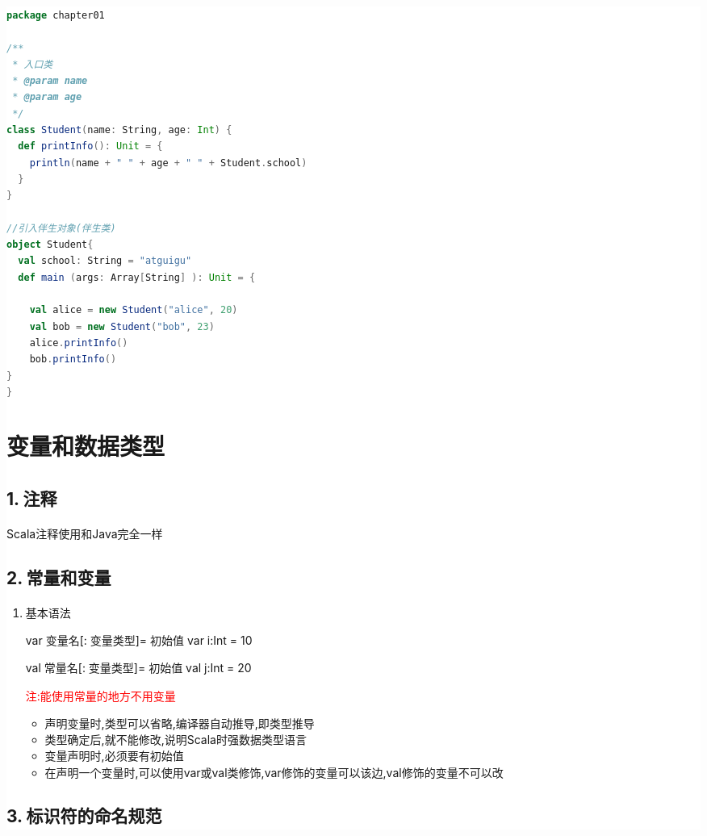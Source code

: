 ```scala
package chapter01

/**
 * 入口类
 * @param name
 * @param age
 */
class Student(name: String, age: Int) {
  def printInfo(): Unit = {
    println(name + " " + age + " " + Student.school)
  }
}

//引入伴生对象(伴生类)
object Student{
  val school: String = "atguigu"
  def main (args: Array[String] ): Unit = {

    val alice = new Student("alice", 20)
    val bob = new Student("bob", 23)
    alice.printInfo()
    bob.printInfo()
}
}
```



# 变量和数据类型

## 1. 注释

Scala注释使用和Java完全一样

## 2. 常量和变量

1. 基本语法

   var 变量名[: 变量类型]= 初始值		var i:Int = 10

   val 常量名[: 变量类型]= 初始值		val j:Int = 20

   <font color="red">注:能使用常量的地方不用变量</font>

   - 声明变量时,类型可以省略,编译器自动推导,即类型推导
   - 类型确定后,就不能修改,说明Scala时强数据类型语言
   - 变量声明时,必须要有初始值
   - 在声明一个变量时,可以使用var或val类修饰,var修饰的变量可以该边,val修饰的变量不可以改

## 3. 标识符的命名规范
